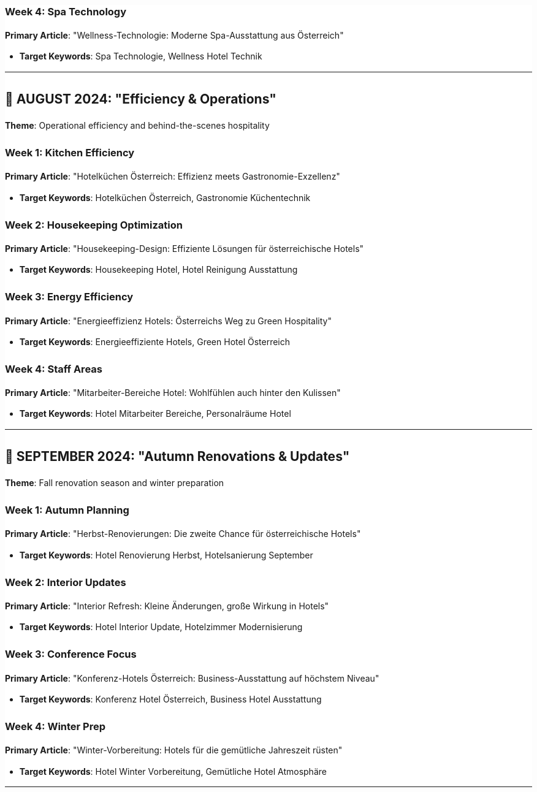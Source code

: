 ### Week 4: Spa Technology
**Primary Article**: "Wellness-Technologie: Moderne Spa-Ausstattung aus Österreich"
- **Target Keywords**: Spa Technologie, Wellness Hotel Technik

---

## 📅 AUGUST 2024: "Efficiency & Operations"
**Theme**: Operational efficiency and behind-the-scenes hospitality

### Week 1: Kitchen Efficiency  
**Primary Article**: "Hotelküchen Österreich: Effizienz meets Gastronomie-Exzellenz"
- **Target Keywords**: Hotelküchen Österreich, Gastronomie Küchentechnik

### Week 2: Housekeeping Optimization
**Primary Article**: "Housekeeping-Design: Effiziente Lösungen für österreichische Hotels"
- **Target Keywords**: Housekeeping Hotel, Hotel Reinigung Ausstattung

### Week 3: Energy Efficiency
**Primary Article**: "Energieeffizienz Hotels: Österreichs Weg zu Green Hospitality"
- **Target Keywords**: Energieeffiziente Hotels, Green Hotel Österreich

### Week 4: Staff Areas
**Primary Article**: "Mitarbeiter-Bereiche Hotel: Wohlfühlen auch hinter den Kulissen"
- **Target Keywords**: Hotel Mitarbeiter Bereiche, Personalräume Hotel

---

## 📅 SEPTEMBER 2024: "Autumn Renovations & Updates"
**Theme**: Fall renovation season and winter preparation

### Week 1: Autumn Planning
**Primary Article**: "Herbst-Renovierungen: Die zweite Chance für österreichische Hotels"
- **Target Keywords**: Hotel Renovierung Herbst, Hotelsanierung September

### Week 2: Interior Updates  
**Primary Article**: "Interior Refresh: Kleine Änderungen, große Wirkung in Hotels"
- **Target Keywords**: Hotel Interior Update, Hotelzimmer Modernisierung

### Week 3: Conference Focus
**Primary Article**: "Konferenz-Hotels Österreich: Business-Ausstattung auf höchstem Niveau"
- **Target Keywords**: Konferenz Hotel Österreich, Business Hotel Ausstattung

### Week 4: Winter Prep
**Primary Article**: "Winter-Vorbereitung: Hotels für die gemütliche Jahreszeit rüsten"
- **Target Keywords**: Hotel Winter Vorbereitung, Gemütliche Hotel Atmosphäre

---
